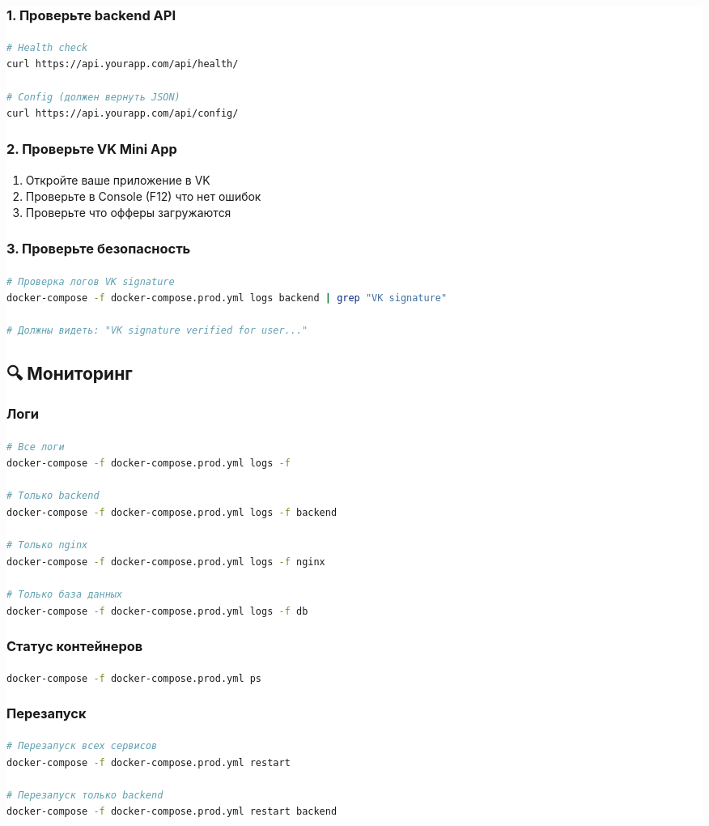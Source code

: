 ### 1. Проверьте backend API

```bash
# Health check
curl https://api.yourapp.com/api/health/

# Config (должен вернуть JSON)
curl https://api.yourapp.com/api/config/
```

### 2. Проверьте VK Mini App

1. Откройте ваше приложение в VK
2. Проверьте в Console (F12) что нет ошибок
3. Проверьте что офферы загружаются

### 3. Проверьте безопасность

```bash
# Проверка логов VK signature
docker-compose -f docker-compose.prod.yml logs backend | grep "VK signature"

# Должны видеть: "VK signature verified for user..."
```

## 🔍 Мониторинг

### Логи

```bash
# Все логи
docker-compose -f docker-compose.prod.yml logs -f

# Только backend
docker-compose -f docker-compose.prod.yml logs -f backend

# Только nginx
docker-compose -f docker-compose.prod.yml logs -f nginx

# Только база данных
docker-compose -f docker-compose.prod.yml logs -f db
```

### Статус контейнеров

```bash
docker-compose -f docker-compose.prod.yml ps
```

### Перезапуск

```bash
# Перезапуск всех сервисов
docker-compose -f docker-compose.prod.yml restart

# Перезапуск только backend
docker-compose -f docker-compose.prod.yml restart backend
```
